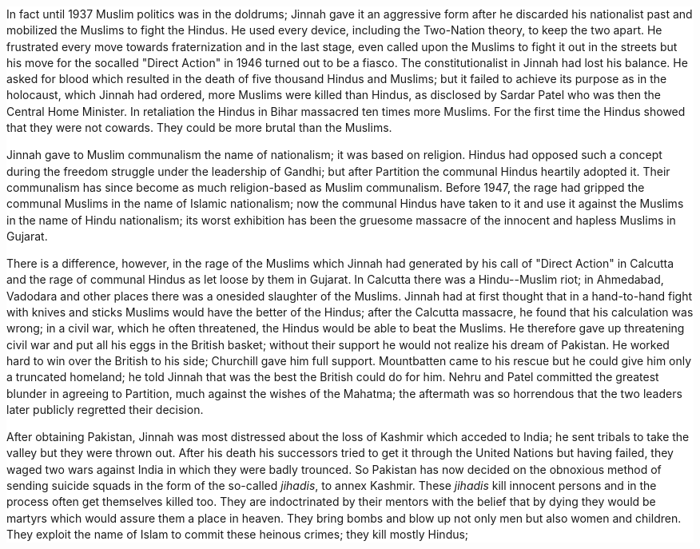 In fact until 1937 Muslim politics was in the doldrums;
Jinnah gave it an aggressive form after he discarded his
nationalist past and mobilized the Muslims to fight the Hindus.
He used every device, including the Two-Nation theory, to
keep the two apart. He frustrated every move towards
fraternization and in the last stage, even called upon the
Muslims to fight it out in the streets but his move for the socalled
"Direct Action" in 1946 turned out to be a fiasco. The
constitutionalist in Jinnah had lost his balance. He asked for
blood which resulted in the death of five thousand Hindus
and Muslims; but it failed to achieve its purpose as in the
holocaust, which Jinnah had ordered, more Muslims were
killed than Hindus, as disclosed by Sardar Patel who was then
the Central Home Minister. In retaliation the Hindus in Bihar
massacred ten times more Muslims. For the first time the Hindus
showed that they were not cowards. They could be more brutal
than the Muslims.

Jinnah gave to Muslim communalism the name of
nationalism; it was based on religion. Hindus had opposed
such a concept during the freedom struggle under the leadership
of Gandhi; but after Partition the communal Hindus heartily
adopted it. Their communalism has since become as much
religion-based as Muslim communalism. Before 1947, the rage
had gripped the communal Muslims in the name of Islamic
nationalism; now the communal Hindus have taken to it and
use it against the Muslims in the name of Hindu nationalism;
its worst exhibition has been the gruesome massacre of the
innocent and hapless Muslims in Gujarat.

There is a difference, however, in the rage of the Muslims
which Jinnah had generated by his call of "Direct Action" in
Calcutta and the rage of communal Hindus as let loose by
them in Gujarat. In Calcutta there was a Hindu--Muslim riot;
in Ahmedabad, Vadodara and other places there was a onesided
slaughter of the Muslims. Jinnah had at first thought
that in a hand-to-hand fight with knives and sticks Muslims
would have the better of the Hindus; after the Calcutta
massacre, he found that his calculation was wrong; in a civil
war, which he often threatened, the Hindus would be able to
beat the Muslims. He therefore gave up threatening civil war
and put all his eggs in the British basket; without their support
he would not realize his dream of Pakistan. He worked hard to
win over the British to his side; Churchill gave him full support.
Mountbatten came to his rescue but he could give him only a
truncated homeland; he told Jinnah that was the best the
British could do for him. Nehru and Patel committed the
greatest blunder in agreeing to Partition, much against the
wishes of the Mahatma; the aftermath was so horrendous that
the two leaders later publicly regretted their decision.

After obtaining Pakistan, Jinnah was most distressed about
the loss of Kashmir which acceded to India; he sent tribals to
take the valley but they were thrown out. After his death his
successors tried to get it through the United Nations but
having failed, they waged two wars against India in which
they were badly trounced. So Pakistan has now decided on
the obnoxious method of sending suicide squads in the form
of the so-called _jihadis_, to annex Kashmir. These _jihadis_ kill
innocent persons and in the process often get themselves killed
too. They are indoctrinated by their mentors with the belief
that by dying they would be martyrs which would assure them
a place in heaven. They bring bombs and blow up not only
men but also women and children. They exploit the name of
Islam to commit these heinous crimes; they kill mostly Hindus;